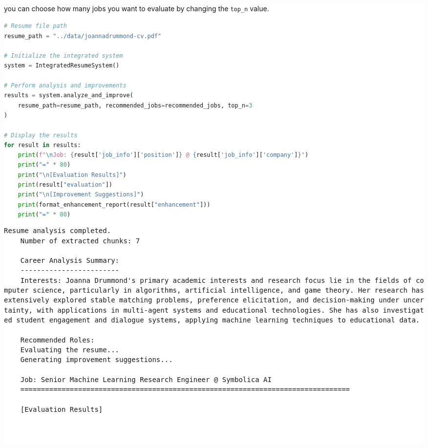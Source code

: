 you can choose how many jobs you want to evaluate by changing the ```top_n``` value.

```python
# Resume file path
resume_path = "../data/joannadrummond-cv.pdf"

# Initialize the integrated system
system = IntegratedResumeSystem()

# Perform analysis and improvements
results = system.analyze_and_improve(
    resume_path=resume_path, recommended_jobs=recommended_jobs, top_n=3
)

# Display the results
for result in results:
    print(f"\nJob: {result['job_info']['position']} @ {result['job_info']['company']}")
    print("=" * 80)
    print("\n[Evaluation Results]")
    print(result["evaluation"])
    print("\n[Improvement Suggestions]")
    print(format_enhancement_report(result["enhancement"]))
    print("=" * 80)
```

<pre class="custom">Resume analysis completed.
    Number of extracted chunks: 7
    
    Career Analysis Summary:
    ------------------------
    Interests: Joanna Drummond's primary academic interests and research focus lie in the fields of computer science, particularly in algorithms, artificial intelligence, and game theory. Her research has extensively explored stable matching problems, preference elicitation, and decision-making under uncertainty, with applications in multi-agent systems and educational technologies. She has also investigated student engagement and dialogue systems, applying machine learning techniques to educational data.
    
    Recommended Roles:
    Evaluating the resume...
    Generating improvement suggestions...
    
    Job: Senior Machine Learning Research Engineer @ Symbolica AI
    ================================================================================
    
    [Evaluation Results]